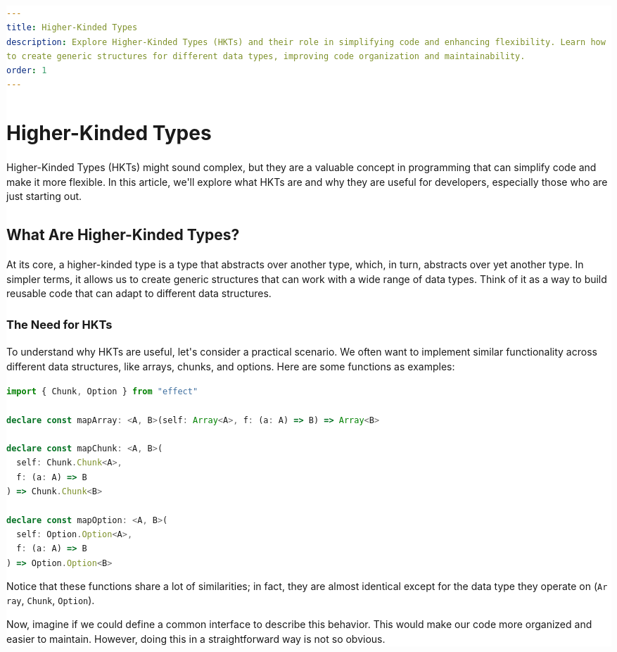 ```yaml
---
title: Higher-Kinded Types
description: Explore Higher-Kinded Types (HKTs) and their role in simplifying code and enhancing flexibility. Learn how to create generic structures for different data types, improving code organization and maintainability.
order: 1
---
```


# Higher-Kinded Types

Higher-Kinded Types (HKTs) might sound complex, but they are a valuable concept in programming that can simplify code and make it more flexible. In this article, we'll explore what HKTs are and why they are useful for developers, especially those who are just starting out.

## What Are Higher-Kinded Types?

At its core, a higher-kinded type is a type that abstracts over another type, which, in turn, abstracts over yet another type. In simpler terms, it allows us to create generic structures that can work with a wide range of data types. Think of it as a way to build reusable code that can adapt to different data structures.

### The Need for HKTs

To understand why HKTs are useful, let's consider a practical scenario. We often want to implement similar functionality across different data structures, like arrays, chunks, and options. Here are some functions as examples:

```ts twoslash
import { Chunk, Option } from "effect"

declare const mapArray: <A, B>(self: Array<A>, f: (a: A) => B) => Array<B>

declare const mapChunk: <A, B>(
  self: Chunk.Chunk<A>,
  f: (a: A) => B
) => Chunk.Chunk<B>

declare const mapOption: <A, B>(
  self: Option.Option<A>,
  f: (a: A) => B
) => Option.Option<B>
```

Notice that these functions share a lot of similarities; in fact, they are almost identical except for the data type they operate on (`Array`, `Chunk`, `Option`).

Now, imagine if we could define a common interface to describe this behavior. This would make our code more organized and easier to maintain. However, doing this in a straightforward way is not so obvious.
